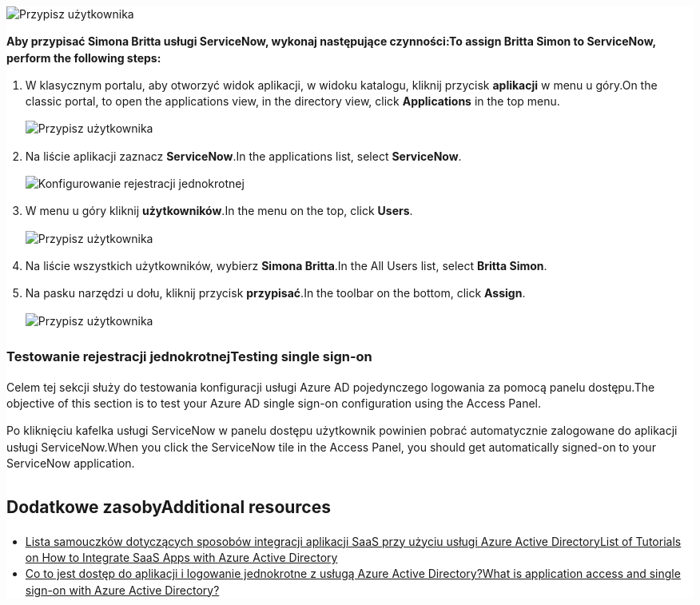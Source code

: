 ![Przypisz użytkownika][200] 

<span data-ttu-id="5249c-428">**Aby przypisać Simona Britta usługi ServiceNow, wykonaj następujące czynności:**</span><span class="sxs-lookup"><span data-stu-id="5249c-428">**To assign Britta Simon to ServiceNow, perform the following steps:**</span></span>

1. <span data-ttu-id="5249c-429">W klasycznym portalu, aby otworzyć widok aplikacji, w widoku katalogu, kliknij przycisk **aplikacji** w menu u góry.</span><span class="sxs-lookup"><span data-stu-id="5249c-429">On the classic portal, to open the applications view, in the directory view, click **Applications** in the top menu.</span></span>
   
    ![Przypisz użytkownika][201] 

2. <span data-ttu-id="5249c-431">Na liście aplikacji zaznacz **ServiceNow**.</span><span class="sxs-lookup"><span data-stu-id="5249c-431">In the applications list, select **ServiceNow**.</span></span>
   
    ![Konfigurowanie rejestracji jednokrotnej](./media/active-directory-saas-servicenow-tutorial/tutorial_servicenow_10.png) 

3. <span data-ttu-id="5249c-433">W menu u góry kliknij **użytkowników**.</span><span class="sxs-lookup"><span data-stu-id="5249c-433">In the menu on the top, click **Users**.</span></span>
   
    ![Przypisz użytkownika][203] 

4. <span data-ttu-id="5249c-435">Na liście wszystkich użytkowników, wybierz **Simona Britta**.</span><span class="sxs-lookup"><span data-stu-id="5249c-435">In the All Users list, select **Britta Simon**.</span></span>

5. <span data-ttu-id="5249c-436">Na pasku narzędzi u dołu, kliknij przycisk **przypisać**.</span><span class="sxs-lookup"><span data-stu-id="5249c-436">In the toolbar on the bottom, click **Assign**.</span></span>
   
    ![Przypisz użytkownika][205]

### <a name="testing-single-sign-on"></a><span data-ttu-id="5249c-438">Testowanie rejestracji jednokrotnej</span><span class="sxs-lookup"><span data-stu-id="5249c-438">Testing single sign-on</span></span>
<span data-ttu-id="5249c-439">Celem tej sekcji służy do testowania konfiguracji usługi Azure AD pojedynczego logowania za pomocą panelu dostępu.</span><span class="sxs-lookup"><span data-stu-id="5249c-439">The objective of this section is to test your Azure AD single sign-on configuration using the Access Panel.</span></span>

<span data-ttu-id="5249c-440">Po kliknięciu kafelka usługi ServiceNow w panelu dostępu użytkownik powinien pobrać automatycznie zalogowane do aplikacji usługi ServiceNow.</span><span class="sxs-lookup"><span data-stu-id="5249c-440">When you click the ServiceNow tile in the Access Panel, you should get automatically signed-on to your ServiceNow application.</span></span>

## <a name="additional-resources"></a><span data-ttu-id="5249c-441">Dodatkowe zasoby</span><span class="sxs-lookup"><span data-stu-id="5249c-441">Additional resources</span></span>
* [<span data-ttu-id="5249c-442">Lista samouczków dotyczących sposobów integracji aplikacji SaaS przy użyciu usługi Azure Active Directory</span><span class="sxs-lookup"><span data-stu-id="5249c-442">List of Tutorials on How to Integrate SaaS Apps with Azure Active Directory</span></span>](active-directory-saas-tutorial-list.md)
* [<span data-ttu-id="5249c-443">Co to jest dostęp do aplikacji i logowanie jednokrotne z usługą Azure Active Directory?</span><span class="sxs-lookup"><span data-stu-id="5249c-443">What is application access and single sign-on with Azure Active Directory?</span></span>](active-directory-appssoaccess-whatis.md)


[1]: ./media/active-directory-saas-servicenow-tutorial/tutorial_general_01.png
[2]: ./media/active-directory-saas-servicenow-tutorial/tutorial_general_02.png
[3]: ./media/active-directory-saas-servicenow-tutorial/tutorial_general_03.png
[4]: ./media/active-directory-saas-servicenow-tutorial/tutorial_general_04.png
[5]: ./media/active-directory-saas-servicenow-tutorial/tutorial_general_05.png
[6]: ./media/active-directory-saas-servicenow-tutorial/tutorial_general_06.png
[7]:  ./media/active-directory-saas-servicenow-tutorial/tutorial_general_050.png
[10]: ./media/active-directory-saas-servicenow-tutorial/tutorial_general_060.png
[11]: ./media/active-directory-saas-servicenow-tutorial/tutorial_general_070.png
[20]: ./media/active-directory-saas-servicenow-tutorial/tutorial_general_100.png
[200]: ./media/active-directory-saas-servicenow-tutorial/tutorial_general_200.png
[201]: ./media/active-directory-saas-servicenow-tutorial/tutorial_general_201.png
[203]: ./media/active-directory-saas-servicenow-tutorial/tutorial_general_203.png
[204]: ./media/active-directory-saas-servicenow-tutorial/tutorial_general_204.png
[205]: ./media/active-directory-saas-servicenow-tutorial/tutorial_general_205.png